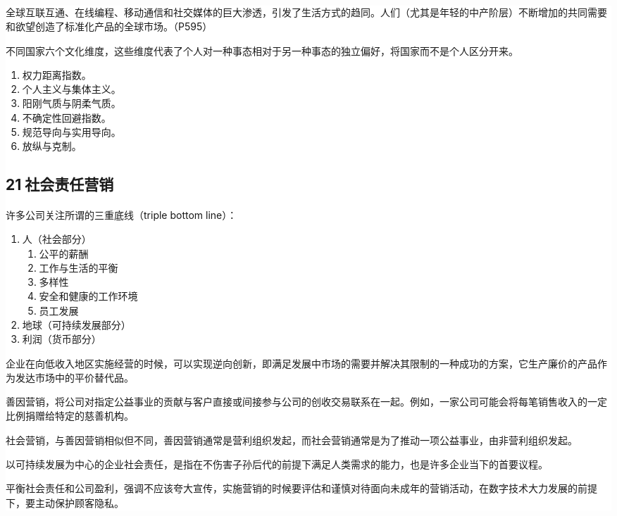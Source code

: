 全球互联互通、在线编程、移动通信和社交媒体的巨大渗透，引发了生活方式的趋同。人们（尤其是年轻的中产阶层）不断增加的共同需要和欲望创造了标准化产品的全球市场。（P595）

不同国家六个文化维度，这些维度代表了个人对一种事态相对于另一种事态的独立偏好，将国家而不是个人区分开来。

1. 权力距离指数。
2. 个人主义与集体主义。
3. 阳刚气质与阴柔气质。
4. 不确定性回避指数。
5. 规范导向与实用导向。
6. 放纵与克制。

21 社会责任营销
------------------------------------------------------

许多公司关注所谓的三重底线（triple bottom line）：

1. 人（社会部分）
    1. 公平的薪酬
    2. 工作与生活的平衡
    3. 多样性
    4. 安全和健康的工作环境
    5. 员工发展
2. 地球（可持续发展部分）
3. 利润（货币部分）

企业在向低收入地区实施经营的时候，可以实现逆向创新，即满足发展中市场的需要并解决其限制的一种成功的方案，它生产廉价的产品作为发达市场中的平价替代品。

善因营销，将公司对指定公益事业的贡献与客户直接或间接参与公司的创收交易联系在一起。例如，一家公司可能会将每笔销售收入的一定比例捐赠给特定的慈善机构。

社会营销，与善因营销相似但不同，善因营销通常是营利组织发起，而社会营销通常是为了推动一项公益事业，由非营利组织发起。

以可持续发展为中心的企业社会责任，是指在不伤害子孙后代的前提下满足人类需求的能力，也是许多企业当下的首要议程。

平衡社会责任和公司盈利，强调不应该夸大宣传，实施营销的时候要评估和谨慎对待面向未成年的营销活动，在数字技术大力发展的前提下，要主动保护顾客隐私。